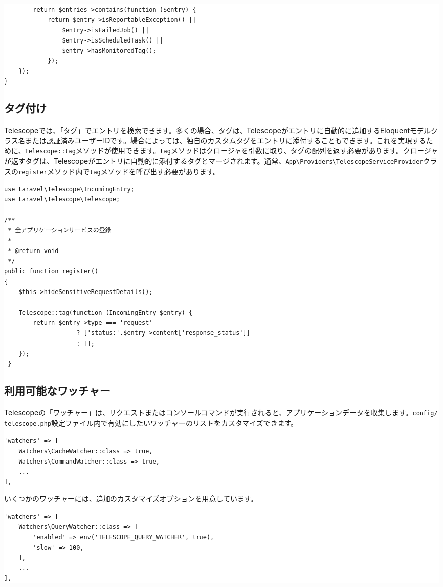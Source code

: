             return $entries->contains(function ($entry) {
                return $entry->isReportableException() ||
                    $entry->isFailedJob() ||
                    $entry->isScheduledTask() ||
                    $entry->hasMonitoredTag();
                });
        });
    }

<a name="tagging"></a>
## タグ付け

Telescopeでは、「タグ」でエントリを検索できます。多くの場合、タグは、Telescopeがエントリに自動的に追加するEloquentモデルクラス名または認証済みユーザーIDです。場合によっては、独自のカスタムタグをエントリに添付することもできます。これを実現するために、`Telescope::tag`メソッドが使用できます。`tag`メソッドはクロージャを引数に取り、タグの配列を返す必要があります。クロージャが返すタグは、Telescopeがエントリに自動的に添付するタグとマージされます。通常、`App\Providers\TelescopeServiceProvider`クラスの`register`メソッド内で`tag`メソッドを呼び出す必要があります。

    use Laravel\Telescope\IncomingEntry;
    use Laravel\Telescope\Telescope;

    /**
     * 全アプリケーションサービスの登録
     *
     * @return void
     */
    public function register()
    {
        $this->hideSensitiveRequestDetails();

        Telescope::tag(function (IncomingEntry $entry) {
            return $entry->type === 'request'
                        ? ['status:'.$entry->content['response_status']]
                        : [];
        });
     }

<a name="available-watchers"></a>
## 利用可能なワッチャー

Telescopeの「ワッチャー」は、リクエストまたはコンソールコマンドが実行されると、アプリケーションデータを収集します。`config/telescope.php`設定ファイル内で有効にしたいワッチャーのリストをカスタマイズできます。

    'watchers' => [
        Watchers\CacheWatcher::class => true,
        Watchers\CommandWatcher::class => true,
        ...
    ],

いくつかのワッチャーには、追加のカスタマイズオプションを用意しています。

    'watchers' => [
        Watchers\QueryWatcher::class => [
            'enabled' => env('TELESCOPE_QUERY_WATCHER', true),
            'slow' => 100,
        ],
        ...
    ],
